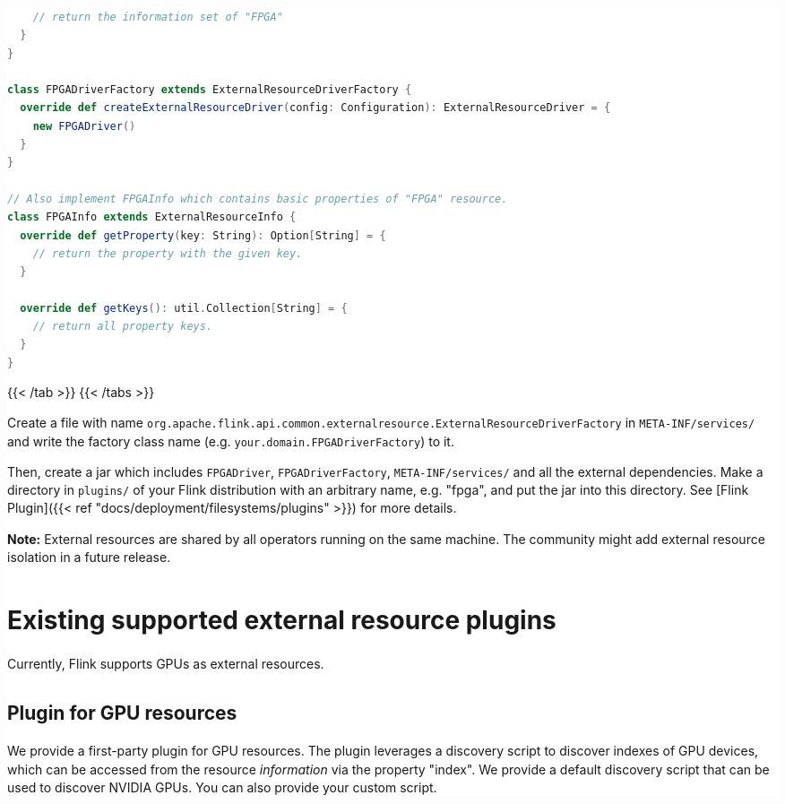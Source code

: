 ```scala
    // return the information set of "FPGA"
  }
}

class FPGADriverFactory extends ExternalResourceDriverFactory {
  override def createExternalResourceDriver(config: Configuration): ExternalResourceDriver = {
    new FPGADriver()
  }
}

// Also implement FPGAInfo which contains basic properties of "FPGA" resource.
class FPGAInfo extends ExternalResourceInfo {
  override def getProperty(key: String): Option[String] = {
    // return the property with the given key.
  }

  override def getKeys(): util.Collection[String] = {
    // return all property keys.
  }
}
```
{{< /tab >}}
{{< /tabs >}}

Create a file with name `org.apache.flink.api.common.externalresource.ExternalResourceDriverFactory` in `META-INF/services/`
and write the factory class name (e.g. `your.domain.FPGADriverFactory`) to it.

Then, create a jar which includes `FPGADriver`, `FPGADriverFactory`, `META-INF/services/` and all the external dependencies.
Make a directory in `plugins/` of your Flink distribution with an arbitrary name, e.g. "fpga", and put the jar into this directory.
See [Flink Plugin]({{< ref "docs/deployment/filesystems/plugins" >}}) for more details.

<div class="alert alert-info">
     <strong>Note:</strong> External resources are shared by all operators running on the same machine. The community might add external resource isolation in a future release.
</div>

# Existing supported external resource plugins

Currently, Flink supports GPUs as external resources.

## Plugin for GPU resources

We provide a first-party plugin for GPU resources. The plugin leverages a discovery script to discover indexes of GPU devices, which can
be accessed from the resource *information* via the property "index". We provide a default discovery script that can be used to discover
NVIDIA GPUs. You can also provide your custom script.
